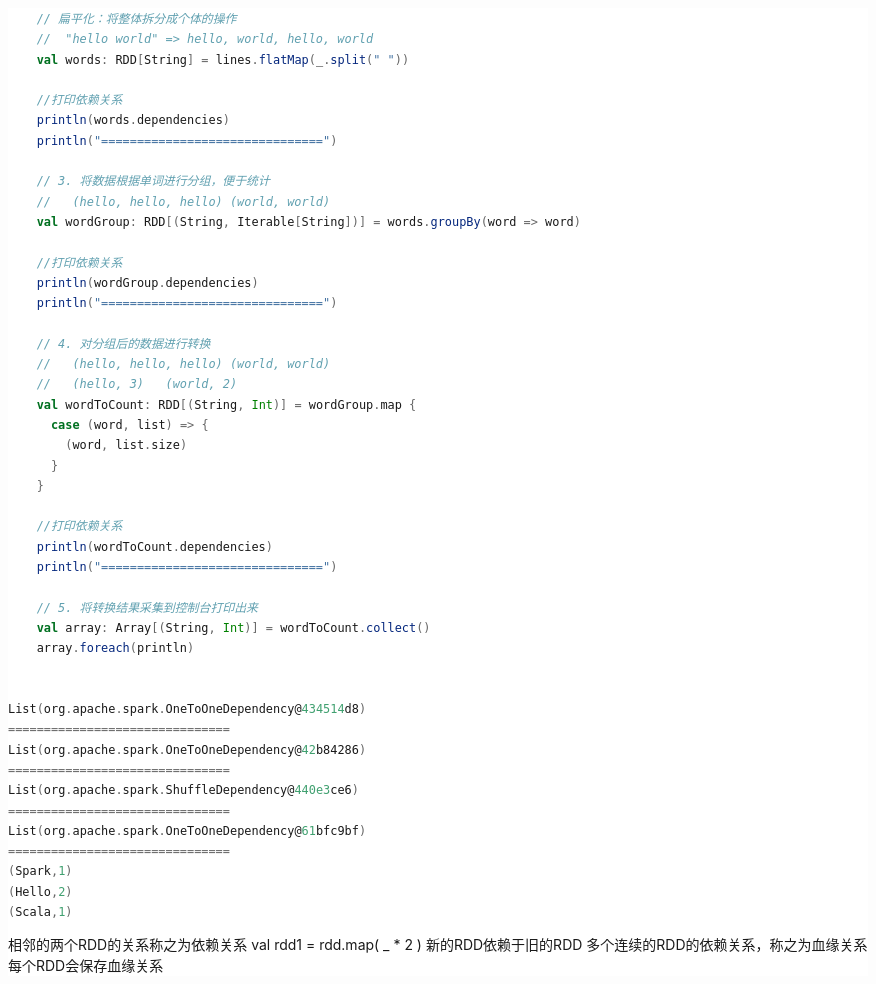 ```scala
    // 扁平化：将整体拆分成个体的操作
    //  "hello world" => hello, world, hello, world
    val words: RDD[String] = lines.flatMap(_.split(" "))

    //打印依赖关系
    println(words.dependencies)
    println("===============================")

    // 3. 将数据根据单词进行分组，便于统计
    //   (hello, hello, hello) (world, world)
    val wordGroup: RDD[(String, Iterable[String])] = words.groupBy(word => word)

    //打印依赖关系
    println(wordGroup.dependencies)
    println("===============================")

    // 4. 对分组后的数据进行转换
    //   (hello, hello, hello) (world, world)
    //   (hello, 3)   (world, 2)
    val wordToCount: RDD[(String, Int)] = wordGroup.map {
      case (word, list) => {
        (word, list.size)
      }
    }

    //打印依赖关系
    println(wordToCount.dependencies)
    println("===============================")

    // 5. 将转换结果采集到控制台打印出来
    val array: Array[(String, Int)] = wordToCount.collect()
    array.foreach(println)


List(org.apache.spark.OneToOneDependency@434514d8)
===============================
List(org.apache.spark.OneToOneDependency@42b84286)
===============================
List(org.apache.spark.ShuffleDependency@440e3ce6)
===============================
List(org.apache.spark.OneToOneDependency@61bfc9bf)
===============================
(Spark,1)
(Hello,2)
(Scala,1)
```

相邻的两个RDD的关系称之为依赖关系
val rdd1 = rdd.map( _ * 2 )
新的RDD依赖于旧的RDD
多个连续的RDD的依赖关系，称之为血缘关系
每个RDD会保存血缘关系
